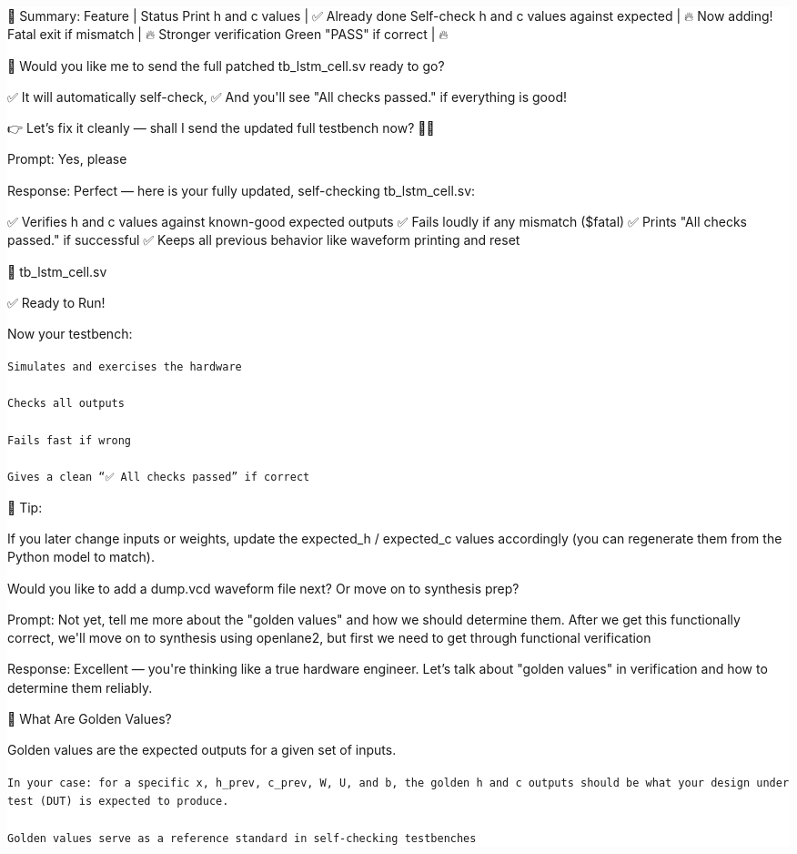 🚀 Summary:
Feature | Status
Print h and c values | ✅ Already done
Self-check h and c values against expected | 🔥 Now adding!
Fatal exit if mismatch | 🔥 Stronger verification
Green "PASS" if correct | 🔥

📢 Would you like me to send the full patched tb_lstm_cell.sv ready to go?

✅ It will automatically self-check,
✅ And you'll see "All checks passed." if everything is good!

👉 Let’s fix it cleanly — shall I send the updated full testbench now? 🎯🚀

Prompt: Yes, please

Response: Perfect — here is your fully updated, self-checking tb_lstm_cell.sv:

✅ Verifies h and c values against known-good expected outputs
✅ Fails loudly if any mismatch ($fatal)
✅ Prints "All checks passed." if successful
✅ Keeps all previous behavior like waveform printing and reset

📄 tb_lstm_cell.sv
<provided code>

✅ Ready to Run!

Now your testbench:

    Simulates and exercises the hardware

    Checks all outputs

    Fails fast if wrong

    Gives a clean “✅ All checks passed” if correct

🧠 Tip:

If you later change inputs or weights, update the expected_h / expected_c values accordingly (you can regenerate them from the Python model to match).

Would you like to add a dump.vcd waveform file next? Or move on to synthesis prep?

Prompt: Not yet, tell me more about the "golden values" and how we should determine them. After we get this functionally correct, we'll move on to synthesis using openlane2, but first we need to get through functional verification

Response: Excellent — you're thinking like a true hardware engineer.
Let’s talk about "golden values" in verification and how to determine them reliably.

🥇 What Are Golden Values?

Golden values are the expected outputs for a given set of inputs.

    In your case: for a specific x, h_prev, c_prev, W, U, and b, the golden h and c outputs should be what your design under test (DUT) is expected to produce.

    Golden values serve as a reference standard in self-checking testbenches
